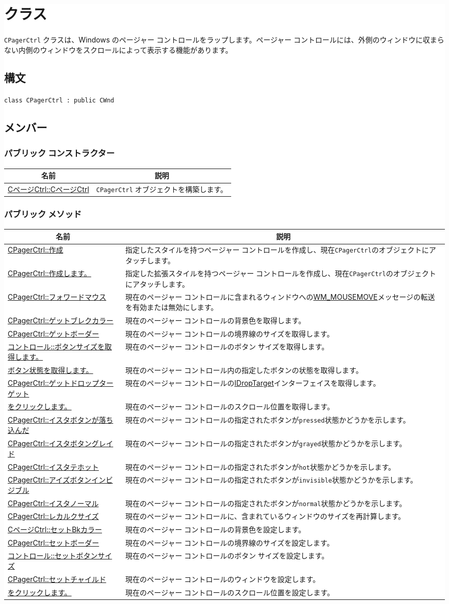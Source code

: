 # <a name="cpagerctrl-class"></a>クラス

`CPagerCtrl` クラスは、Windows のページャー コントロールをラップします。ページャー コントロールには、外側のウィンドウに収まらない内側のウィンドウをスクロールによって表示する機能があります。

## <a name="syntax"></a>構文

```
class CPagerCtrl : public CWnd
```

## <a name="members"></a>メンバー

### <a name="public-constructors"></a>パブリック コンストラクター

|名前|説明|
|----------|-----------------|
|[CページCtrl::CページCtrl](#cpagerctrl)|`CPagerCtrl` オブジェクトを構築します。|

### <a name="public-methods"></a>パブリック メソッド

|名前|説明|
|----------|-----------------|
|[CPagerCtrl::作成](#create)|指定したスタイルを持つページャー コントロールを作成し、現在`CPagerCtrl`のオブジェクトにアタッチします。|
|[CPagerCtrl::作成します。](#createex)|指定した拡張スタイルを持つページャー コントロールを作成し、現在`CPagerCtrl`のオブジェクトにアタッチします。|
|[CPagerCtrl::フォワードマウス](#forwardmouse)|現在のページャー コントロールに含まれるウィンドウへの[WM_MOUSEMOVE](/windows/win32/inputdev/wm-mousemove)メッセージの転送を有効または無効にします。|
|[CPagerCtrl::ゲットブレクカラー](#getbkcolor)|現在のページャー コントロールの背景色を取得します。|
|[CPagerCtrl::ゲットボーダー](#getborder)|現在のページャー コントロールの境界線のサイズを取得します。|
|[コントロール::ボタンサイズを取得します。](#getbuttonsize)|現在のページャー コントロールのボタン サイズを取得します。|
|[ボタン状態を取得します。](#getbuttonstate)|現在のページャー コントロール内の指定したボタンの状態を取得します。|
|[CPagerCtrl::ゲットドロップターゲット](#getdroptarget)|現在のページャー コントロールの[IDropTarget](/windows/win32/api/oleidl/nn-oleidl-idroptarget)インターフェイスを取得します。|
|[をクリックします。](#getscrollpos)|現在のページャー コントロールのスクロール位置を取得します。|
|[CPagerCtrl::イスタボタンが落ち込んだ](#isbuttondepressed)|現在のページャー コントロールの指定されたボタンが`pressed`状態かどうかを示します。|
|[CPagerCtrl::イスタボタングレイド](#isbuttongrayed)|現在のページャー コントロールの指定されたボタンが`grayed`状態かどうかを示します。|
|[CPagerCtrl::イスタテホット](#isbuttonhot)|現在のページャー コントロールの指定されたボタンが`hot`状態かどうかを示します。|
|[CPagerCtrl::アイズボタンインビジブル](#isbuttoninvisible)|現在のページャー コントロールの指定されたボタンが`invisible`状態かどうかを示します。|
|[CPagerCtrl::イスタノーマル](#isbuttonnormal)|現在のページャー コントロールの指定されたボタンが`normal`状態かどうかを示します。|
|[CPagerCtrl::レカルクサイズ](#recalcsize)|現在のページャー コントロールに、含まれているウィンドウのサイズを再計算します。|
|[CページCtrl::セットBkカラー](#setbkcolor)|現在のページャー コントロールの背景色を設定します。|
|[CPagerCtrl::セットボーダー](#setborder)|現在のページャー コントロールの境界線のサイズを設定します。|
|[コントロール::セットボタンサイズ](#setbuttonsize)|現在のページャー コントロールのボタン サイズを設定します。|
|[CPagerCtrl::セットチャイルド](#setchild)|現在のページャー コントロールのウィンドウを設定します。|
|[をクリックします。](#setscrollpos)|現在のページャー コントロールのスクロール位置を設定します。|
